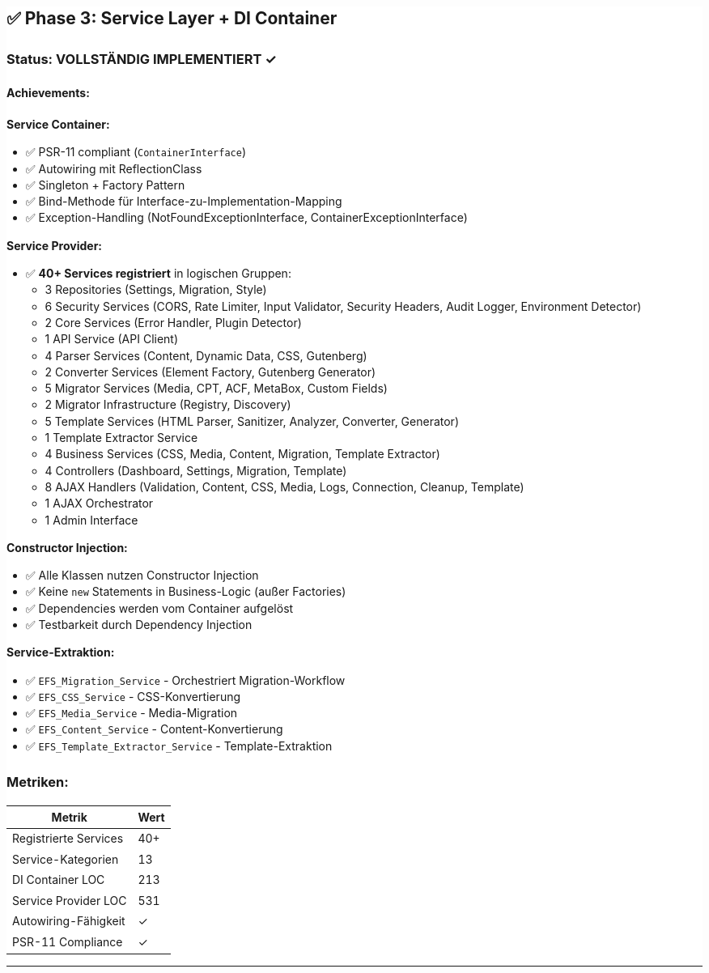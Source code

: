 
## ✅ Phase 3: Service Layer + DI Container

### Status: **VOLLSTÄNDIG IMPLEMENTIERT** ✓

#### Achievements:

**Service Container:**
- ✅ PSR-11 compliant (`ContainerInterface`)
- ✅ Autowiring mit ReflectionClass
- ✅ Singleton + Factory Pattern
- ✅ Bind-Methode für Interface-zu-Implementation-Mapping
- ✅ Exception-Handling (NotFoundExceptionInterface, ContainerExceptionInterface)

**Service Provider:**
- ✅ **40+ Services registriert** in logischen Gruppen:
  - 3 Repositories (Settings, Migration, Style)
  - 6 Security Services (CORS, Rate Limiter, Input Validator, Security Headers, Audit Logger, Environment Detector)
  - 2 Core Services (Error Handler, Plugin Detector)
  - 1 API Service (API Client)
  - 4 Parser Services (Content, Dynamic Data, CSS, Gutenberg)
  - 2 Converter Services (Element Factory, Gutenberg Generator)
  - 5 Migrator Services (Media, CPT, ACF, MetaBox, Custom Fields)
  - 2 Migrator Infrastructure (Registry, Discovery)
  - 5 Template Services (HTML Parser, Sanitizer, Analyzer, Converter, Generator)
  - 1 Template Extractor Service
  - 4 Business Services (CSS, Media, Content, Migration, Template Extractor)
  - 4 Controllers (Dashboard, Settings, Migration, Template)
  - 8 AJAX Handlers (Validation, Content, CSS, Media, Logs, Connection, Cleanup, Template)
  - 1 AJAX Orchestrator
  - 1 Admin Interface

**Constructor Injection:**
- ✅ Alle Klassen nutzen Constructor Injection
- ✅ Keine `new` Statements in Business-Logic (außer Factories)
- ✅ Dependencies werden vom Container aufgelöst
- ✅ Testbarkeit durch Dependency Injection

**Service-Extraktion:**
- ✅ `EFS_Migration_Service` - Orchestriert Migration-Workflow
- ✅ `EFS_CSS_Service` - CSS-Konvertierung
- ✅ `EFS_Media_Service` - Media-Migration
- ✅ `EFS_Content_Service` - Content-Konvertierung
- ✅ `EFS_Template_Extractor_Service` - Template-Extraktion

### Metriken:

| Metrik | Wert |
|--------|------|
| Registrierte Services | 40+ |
| Service-Kategorien | 13 |
| DI Container LOC | 213 |
| Service Provider LOC | 531 |
| Autowiring-Fähigkeit | ✓ |
| PSR-11 Compliance | ✓ |

---